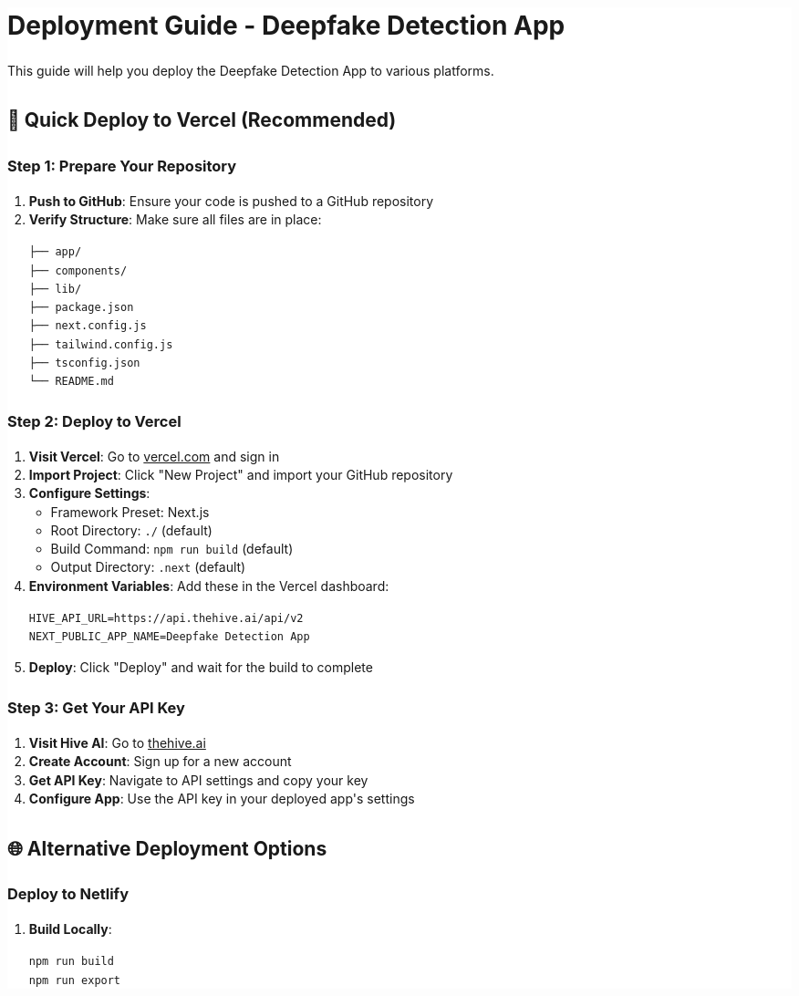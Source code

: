 # Deployment Guide - Deepfake Detection App

This guide will help you deploy the Deepfake Detection App to various platforms.

## 🚀 Quick Deploy to Vercel (Recommended)

### Step 1: Prepare Your Repository

1. **Push to GitHub**: Ensure your code is pushed to a GitHub repository
2. **Verify Structure**: Make sure all files are in place:
   ```
   ├── app/
   ├── components/
   ├── lib/
   ├── package.json
   ├── next.config.js
   ├── tailwind.config.js
   ├── tsconfig.json
   └── README.md
   ```

### Step 2: Deploy to Vercel

1. **Visit Vercel**: Go to [vercel.com](https://vercel.com) and sign in
2. **Import Project**: Click "New Project" and import your GitHub repository
3. **Configure Settings**:
   - Framework Preset: Next.js
   - Root Directory: `./` (default)
   - Build Command: `npm run build` (default)
   - Output Directory: `.next` (default)
4. **Environment Variables**: Add these in the Vercel dashboard:
   ```
   HIVE_API_URL=https://api.thehive.ai/api/v2
   NEXT_PUBLIC_APP_NAME=Deepfake Detection App
   ```
5. **Deploy**: Click "Deploy" and wait for the build to complete

### Step 3: Get Your API Key

1. **Visit Hive AI**: Go to [thehive.ai](https://thehive.ai)
2. **Create Account**: Sign up for a new account
3. **Get API Key**: Navigate to API settings and copy your key
4. **Configure App**: Use the API key in your deployed app's settings

## 🌐 Alternative Deployment Options

### Deploy to Netlify

1. **Build Locally**:
   ```bash
   npm run build
   npm run export
   ```
